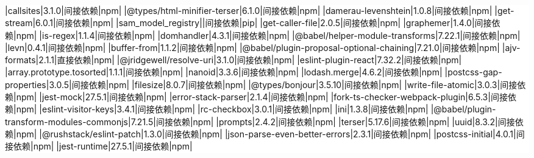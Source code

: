 |callsites|3.1.0|间接依赖|npm|
|@types/html-minifier-terser|6.1.0|间接依赖|npm|
|damerau-levenshtein|1.0.8|间接依赖|npm|
|get-stream|6.0.1|间接依赖|npm|
|sam_model_registry||间接依赖|pip|
|get-caller-file|2.0.5|间接依赖|npm|
|graphemer|1.4.0|间接依赖|npm|
|is-regex|1.1.4|间接依赖|npm|
|domhandler|4.3.1|间接依赖|npm|
|@babel/helper-module-transforms|7.22.1|间接依赖|npm|
|levn|0.4.1|间接依赖|npm|
|buffer-from|1.1.2|间接依赖|npm|
|@babel/plugin-proposal-optional-chaining|7.21.0|间接依赖|npm|
|ajv-formats|2.1.1|直接依赖|npm|
|@jridgewell/resolve-uri|3.1.0|间接依赖|npm|
|eslint-plugin-react|7.32.2|间接依赖|npm|
|array.prototype.tosorted|1.1.1|间接依赖|npm|
|nanoid|3.3.6|间接依赖|npm|
|lodash.merge|4.6.2|间接依赖|npm|
|postcss-gap-properties|3.0.5|间接依赖|npm|
|filesize|8.0.7|间接依赖|npm|
|@types/bonjour|3.5.10|间接依赖|npm|
|write-file-atomic|3.0.3|间接依赖|npm|
|jest-mock|27.5.1|间接依赖|npm|
|error-stack-parser|2.1.4|间接依赖|npm|
|fork-ts-checker-webpack-plugin|6.5.3|间接依赖|npm|
|eslint-visitor-keys|3.4.1|间接依赖|npm|
|rc-checkbox|3.0.1|间接依赖|npm|
|ini|1.3.8|间接依赖|npm|
|@babel/plugin-transform-modules-commonjs|7.21.5|间接依赖|npm|
|prompts|2.4.2|间接依赖|npm|
|terser|5.17.6|间接依赖|npm|
|uuid|8.3.2|间接依赖|npm|
|@rushstack/eslint-patch|1.3.0|间接依赖|npm|
|json-parse-even-better-errors|2.3.1|间接依赖|npm|
|postcss-initial|4.0.1|间接依赖|npm|
|jest-runtime|27.5.1|间接依赖|npm|